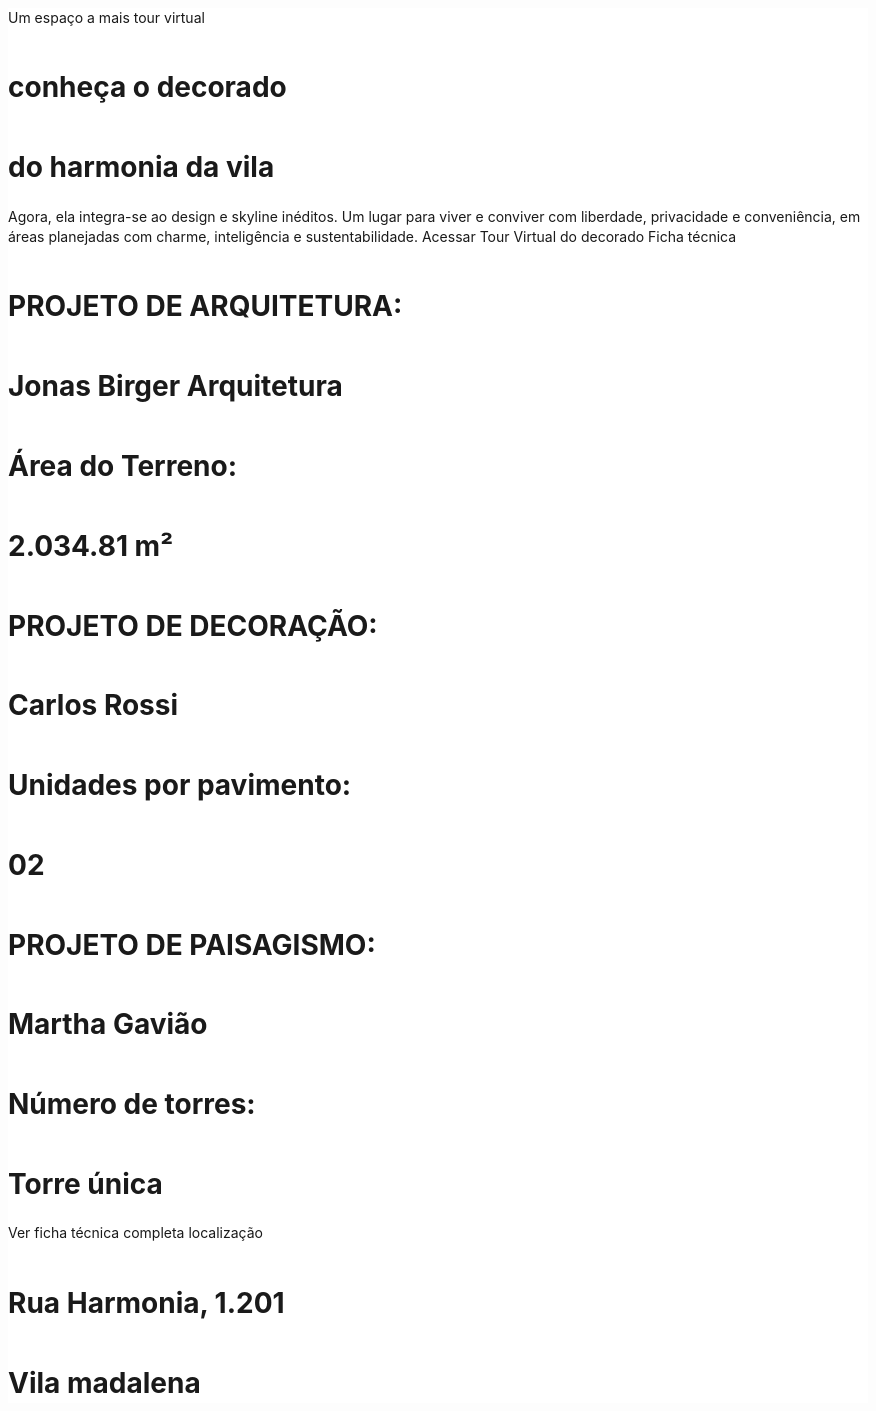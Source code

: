 Um espaço a mais
tour virtual
#  conheça o decorado  

#  do harmonia da vila  

Agora, ela integra-se ao design e skyline inéditos. Um lugar para viver e conviver com liberdade, privacidade e conveniência, em áreas planejadas com charme, inteligência e sustentabilidade. 
Acessar Tour Virtual do decorado
Ficha técnica
# PROJETO DE ARQUITETURA:
#  Jonas Birger Arquitetura 
# Área do Terreno:
#  2.034.81 m² 
#  PROJETO DE DECORAÇÃO: 
#  Carlos Rossi 
#  Unidades por pavimento: 
# 02
#  PROJETO DE PAISAGISMO: 
#  Martha Gavião 
#  Número de torres: 
#  Torre única 
Ver ficha técnica completa
localização
#  Rua Harmonia, 1.201  

#  Vila madalena  
